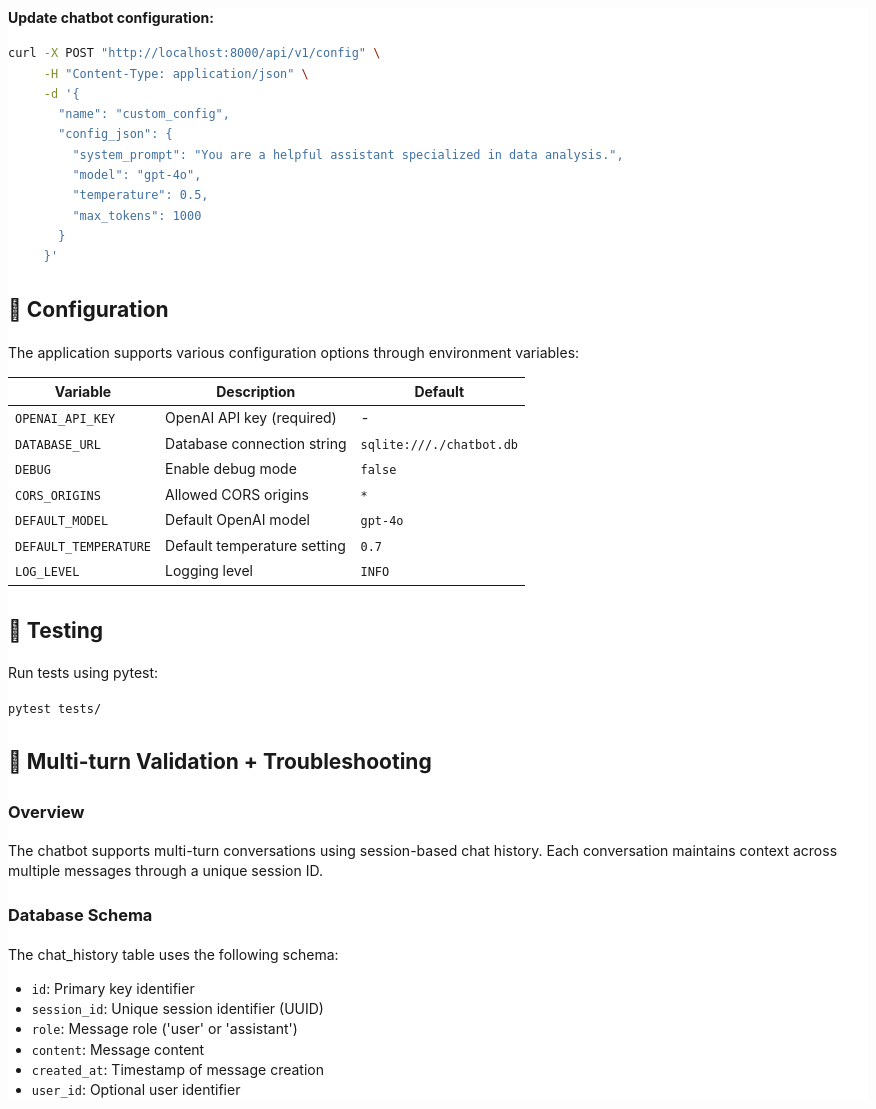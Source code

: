 **Update chatbot configuration:**
```bash
curl -X POST "http://localhost:8000/api/v1/config" \
     -H "Content-Type: application/json" \
     -d '{
       "name": "custom_config",
       "config_json": {
         "system_prompt": "You are a helpful assistant specialized in data analysis.",
         "model": "gpt-4o",
         "temperature": 0.5,
         "max_tokens": 1000
       }
     }'
```

## 🔧 Configuration

The application supports various configuration options through environment variables:

| Variable | Description | Default |
|----------|-------------|---------|
| `OPENAI_API_KEY` | OpenAI API key (required) | - |
| `DATABASE_URL` | Database connection string | `sqlite:///./chatbot.db` |
| `DEBUG` | Enable debug mode | `false` |
| `CORS_ORIGINS` | Allowed CORS origins | `*` |
| `DEFAULT_MODEL` | Default OpenAI model | `gpt-4o` |
| `DEFAULT_TEMPERATURE` | Default temperature setting | `0.7` |
| `LOG_LEVEL` | Logging level | `INFO` |

## 🧪 Testing

Run tests using pytest:
```bash
pytest tests/
```

## 💬 Multi-turn Validation + Troubleshooting

### Overview
The chatbot supports multi-turn conversations using session-based chat history. Each conversation maintains context across multiple messages through a unique session ID.

### Database Schema
The chat_history table uses the following schema:
- `id`: Primary key identifier
- `session_id`: Unique session identifier (UUID)
- `role`: Message role ('user' or 'assistant')
- `content`: Message content
- `created_at`: Timestamp of message creation
- `user_id`: Optional user identifier
